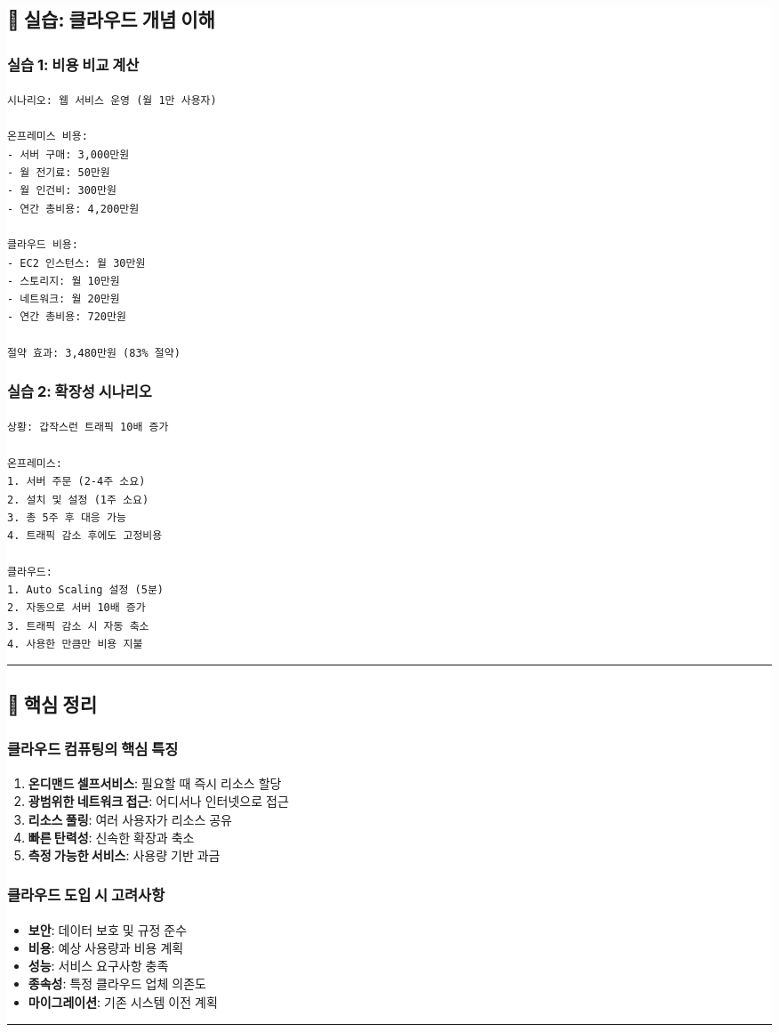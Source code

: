 ## 🔧 실습: 클라우드 개념 이해

### 실습 1: 비용 비교 계산
```
시나리오: 웹 서비스 운영 (월 1만 사용자)

온프레미스 비용:
- 서버 구매: 3,000만원
- 월 전기료: 50만원
- 월 인건비: 300만원
- 연간 총비용: 4,200만원

클라우드 비용:
- EC2 인스턴스: 월 30만원
- 스토리지: 월 10만원
- 네트워크: 월 20만원
- 연간 총비용: 720만원

절약 효과: 3,480만원 (83% 절약)
```

### 실습 2: 확장성 시나리오
```
상황: 갑작스런 트래픽 10배 증가

온프레미스:
1. 서버 주문 (2-4주 소요)
2. 설치 및 설정 (1주 소요)
3. 총 5주 후 대응 가능
4. 트래픽 감소 후에도 고정비용

클라우드:
1. Auto Scaling 설정 (5분)
2. 자동으로 서버 10배 증가
3. 트래픽 감소 시 자동 축소
4. 사용한 만큼만 비용 지불
```

---

## 📝 핵심 정리

### 클라우드 컴퓨팅의 핵심 특징
1. **온디맨드 셀프서비스**: 필요할 때 즉시 리소스 할당
2. **광범위한 네트워크 접근**: 어디서나 인터넷으로 접근
3. **리소스 풀링**: 여러 사용자가 리소스 공유
4. **빠른 탄력성**: 신속한 확장과 축소
5. **측정 가능한 서비스**: 사용량 기반 과금

### 클라우드 도입 시 고려사항
- **보안**: 데이터 보호 및 규정 준수
- **비용**: 예상 사용량과 비용 계획
- **성능**: 서비스 요구사항 충족
- **종속성**: 특정 클라우드 업체 의존도
- **마이그레이션**: 기존 시스템 이전 계획

---